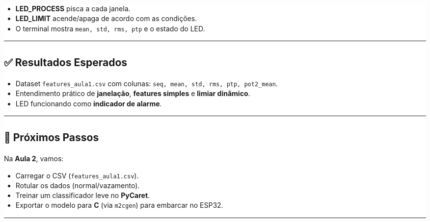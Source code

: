    * **LED\_PROCESS** pisca a cada janela.
   * **LED\_LIMIT** acende/apaga de acordo com as condições.
   * O terminal mostra `mean, std, rms, ptp` e o estado do LED.

---

## ✅ Resultados Esperados

* Dataset `features_aula1.csv` com colunas: `seq, mean, std, rms, ptp, pot2_mean`.
* Entendimento prático de **janelação**, **features simples** e **limiar dinâmico**.
* LED funcionando como **indicador de alarme**.

---

## 📝 Próximos Passos

Na **Aula 2**, vamos:

* Carregar o CSV (`features_aula1.csv`).
* Rotular os dados (normal/vazamento).
* Treinar um classificador leve no **PyCaret**.
* Exportar o modelo para **C** (via `m2cgen`) para embarcar no ESP32.

---
